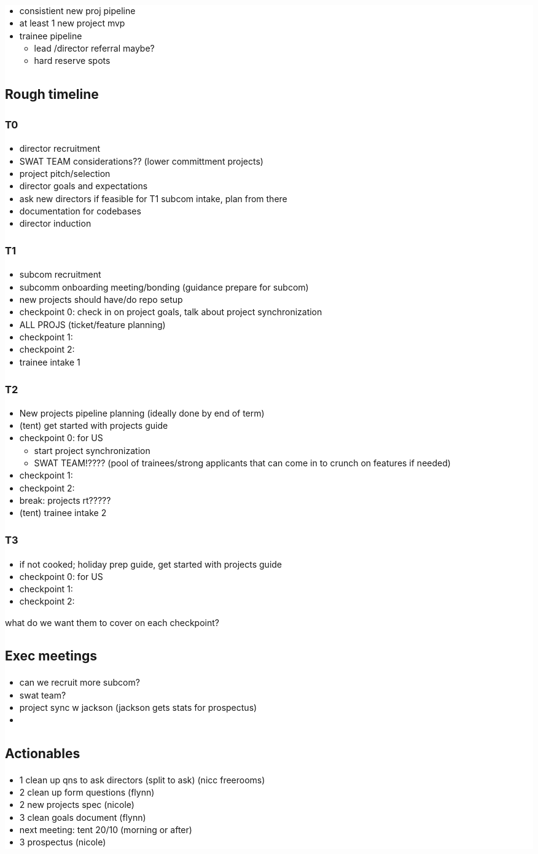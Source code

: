 - consistient new proj pipeline
- at least 1 new project mvp
- trainee pipeline
	- lead /director referral maybe?
	- hard reserve spots

## Rough timeline
### T0
- director recruitment
- SWAT TEAM considerations?? (lower committment projects)
- project pitch/selection
- director goals and expectations
- ask new directors if feasible for T1 subcom intake, plan from there
- documentation for codebases
- director induction
### T1
- subcom recruitment
- subcomm onboarding meeting/bonding (guidance prepare for subcom)
- new projects should have/do repo setup 
- checkpoint 0: check in on project goals, talk about project synchronization
- ALL PROJS (ticket/feature planning)
- checkpoint 1:
- checkpoint 2:
- trainee intake 1

### T2
- New projects pipeline planning (ideally done by end of term)
- (tent) get started with projects guide
- checkpoint 0: for US
	- start project synchronization
	- SWAT TEAM!???? (pool of trainees/strong applicants that can come in to crunch on features if needed)
- checkpoint 1:
- checkpoint 2:
- break: projects rt?????
- (tent) trainee intake 2

### T3
- if not cooked; holiday prep guide, get started with projects guide
- checkpoint 0: for US
- checkpoint 1:
- checkpoint 2:


what do we want them to cover on each checkpoint?


## Exec meetings
- can we recruit more subcom?
- swat team?
- project sync w jackson (jackson gets stats for prospectus)
- 

## Actionables
- 1 clean up qns to ask directors (split to ask) (nicc freerooms)
- 2 clean up form questions (flynn)
- 2 new projects spec (nicole)
- 3 clean goals document (flynn)
- next meeting: tent 20/10 (morning or after)
- 3 prospectus (nicole)

